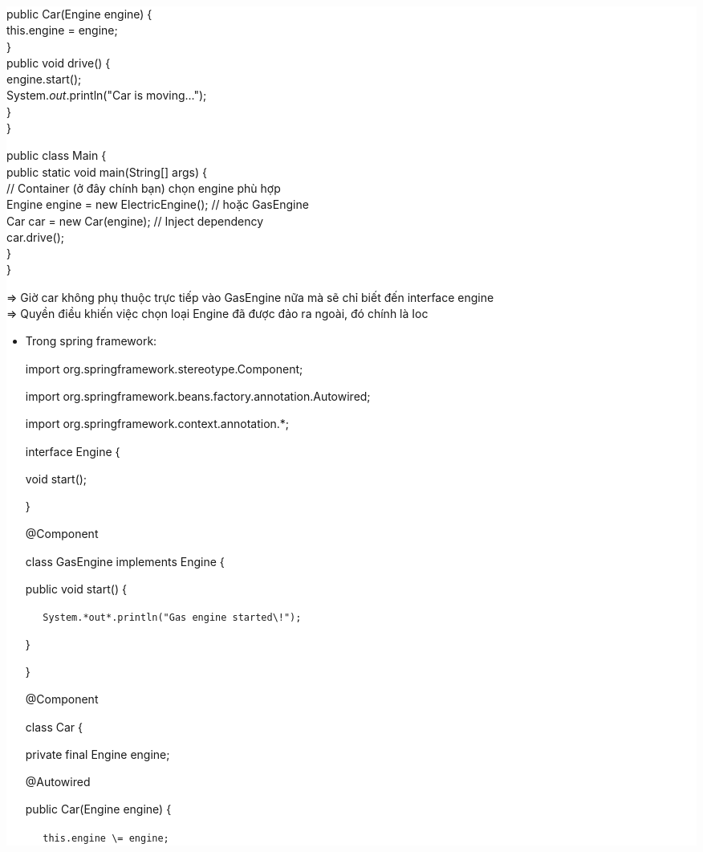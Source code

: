    public Car(Engine engine) {  
       this.engine \= engine;  
   }  
   public void drive() {  
       engine.start();  
       System.*out*.println("Car is moving...");  
   }  
}

public class Main {  
   public static void main(String\[\] args) {  
       // Container (ở đây chính bạn) chọn engine phù hợp  
       Engine engine \= new ElectricEngine(); // hoặc GasEngine  
       Car car \= new Car(engine);            // Inject dependency  
       car.drive();  
   }  
}

⇒ Giờ car không phụ thuộc trực tiếp vào GasEngine nữa mà sẽ chỉ biết đến interface engine  
⇒ Quyền điều khiến việc chọn loại Engine đã được đảo ra ngoài, đó chính là Ioc

- Trong spring framework:


  import org.springframework.stereotype.Component;

  import org.springframework.beans.factory.annotation.Autowired;

  import org.springframework.context.annotation.\*;


  interface Engine {

     void start();

  }


  @Component

  class GasEngine implements Engine {

     public void start() {

         System.*out*.println("Gas engine started\!");

     }

  }


  @Component

  class Car {

     private final Engine engine;


     @Autowired

     public Car(Engine engine) {

         this.engine \= engine;
